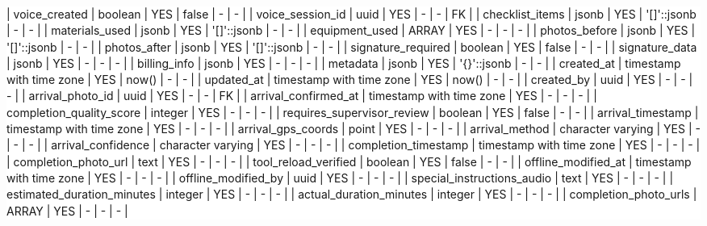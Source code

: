 | voice_created | boolean | YES | false | - | - |
| voice_session_id | uuid | YES | - | - | FK |
| checklist_items | jsonb | YES | '[]'::jsonb | - | - |
| materials_used | jsonb | YES | '[]'::jsonb | - | - |
| equipment_used | ARRAY | YES | - | - | - |
| photos_before | jsonb | YES | '[]'::jsonb | - | - |
| photos_after | jsonb | YES | '[]'::jsonb | - | - |
| signature_required | boolean | YES | false | - | - |
| signature_data | jsonb | YES | - | - | - |
| billing_info | jsonb | YES | - | - | - |
| metadata | jsonb | YES | '{}'::jsonb | - | - |
| created_at | timestamp with time zone | YES | now() | - | - |
| updated_at | timestamp with time zone | YES | now() | - | - |
| created_by | uuid | YES | - | - | - |
| arrival_photo_id | uuid | YES | - | - | FK |
| arrival_confirmed_at | timestamp with time zone | YES | - | - | - |
| completion_quality_score | integer | YES | - | - | - |
| requires_supervisor_review | boolean | YES | false | - | - |
| arrival_timestamp | timestamp with time zone | YES | - | - | - |
| arrival_gps_coords | point | YES | - | - | - |
| arrival_method | character varying | YES | - | - | - |
| arrival_confidence | character varying | YES | - | - | - |
| completion_timestamp | timestamp with time zone | YES | - | - | - |
| completion_photo_url | text | YES | - | - | - |
| tool_reload_verified | boolean | YES | false | - | - |
| offline_modified_at | timestamp with time zone | YES | - | - | - |
| offline_modified_by | uuid | YES | - | - | - |
| special_instructions_audio | text | YES | - | - | - |
| estimated_duration_minutes | integer | YES | - | - | - |
| actual_duration_minutes | integer | YES | - | - | - |
| completion_photo_urls | ARRAY | YES | - | - | - |
